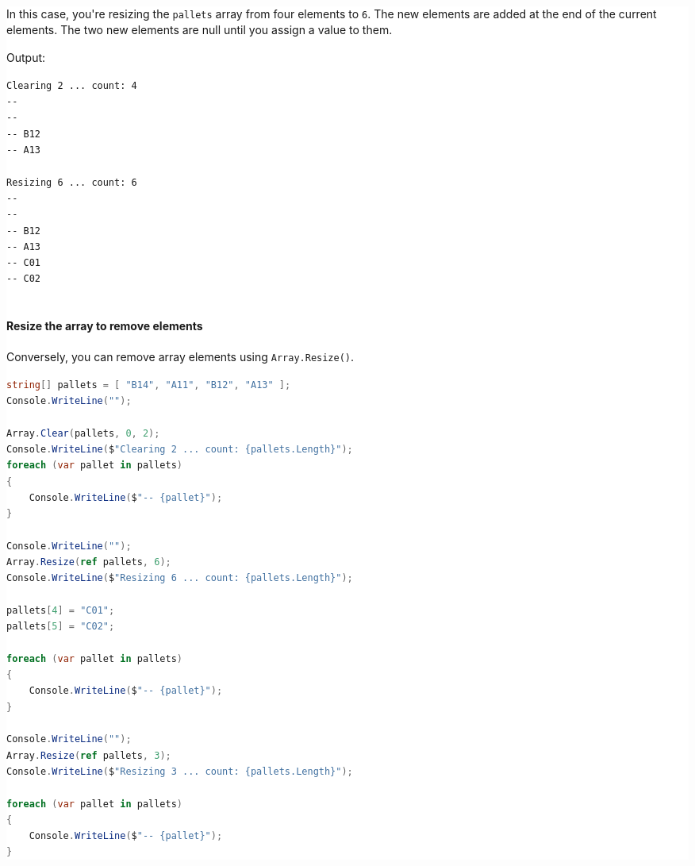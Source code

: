 In this case, you're resizing the `pallets` array from four elements to `6`. The new elements are added at the end of the current elements. The two new elements are null until you assign a value to them.
    
Output:
    
```
Clearing 2 ... count: 4
-- 
-- 
-- B12
-- A13
    
Resizing 6 ... count: 6
-- 
-- 
-- B12
-- A13
-- C01
-- C02
    
```
    
#### Resize the array to remove elements

Conversely, you can remove array elements using `Array.Resize()`.
    
```csharp
string[] pallets = [ "B14", "A11", "B12", "A13" ];
Console.WriteLine("");
    
Array.Clear(pallets, 0, 2);
Console.WriteLine($"Clearing 2 ... count: {pallets.Length}");
foreach (var pallet in pallets)
{
    Console.WriteLine($"-- {pallet}");
}
    
Console.WriteLine("");
Array.Resize(ref pallets, 6);
Console.WriteLine($"Resizing 6 ... count: {pallets.Length}");
    
pallets[4] = "C01";
pallets[5] = "C02";
    
foreach (var pallet in pallets)
{
    Console.WriteLine($"-- {pallet}");
}
    
Console.WriteLine("");
Array.Resize(ref pallets, 3);
Console.WriteLine($"Resizing 3 ... count: {pallets.Length}");
    
foreach (var pallet in pallets)
{
    Console.WriteLine($"-- {pallet}");
}
```
    